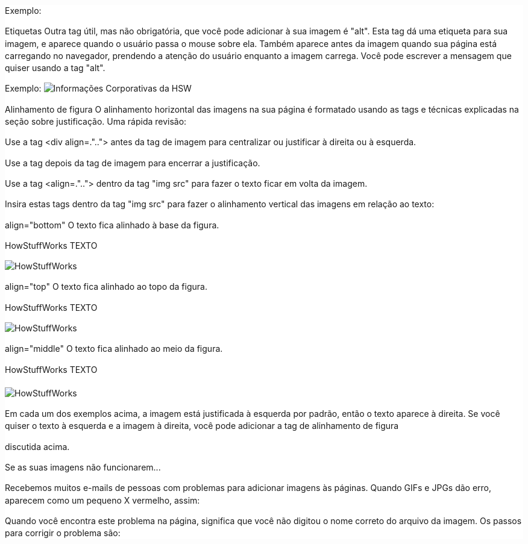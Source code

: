 Exemplo: <body background="hsw-logo.jpg">

Etiquetas
Outra tag útil, mas não obrigatória, que você pode adicionar à sua imagem é "alt". Esta tag dá uma etiqueta para sua imagem, e aparece quando o usuário passa o mouse sobre ela. Também aparece antes da imagem quando sua página está carregando no navegador, prendendo a atenção do usuário enquanto a imagem carrega. Você pode escrever a mensagem que quiser usando a tag "alt".

Exemplo: <img src="hswlogo.jpg" alt="Informações Corporativas da HSW">

Alinhamento de figura
O alinhamento horizontal das imagens na sua página é formatado usando as tags e técnicas explicadas na seção sobre justificação. Uma rápida revisão:

Use a tag <div align=.".."> antes da tag de imagem para centralizar ou justificar à direita ou à esquerda.

Use a tag </div> depois da tag de imagem para encerrar a justificação.

Use a tag <align=.".."> dentro da tag "img src" para fazer o texto ficar em volta da imagem.

Insira estas tags dentro da tag "img src" para fazer o alinhamento vertical das imagens em relação ao texto:

align="bottom"
O texto fica alinhado à base da figura.

HowStuffWorks TEXTO

<img src="http://static.hsw.com.br/gif/hsw-logo3.gif" alt="HowStuffWorks" border=0 align="bottom">


align="top"
O texto fica alinhado ao topo da figura.

HowStuffWorks TEXTO

<img src="http://static.hsw.com.br/gif/hsw-logo3.gif" alt="HowStuffWorks" border=0 align="top">


align="middle"
O texto fica alinhado ao meio da figura.

HowStuffWorks TEXTO

<img src="http://static.hsw.com.br/gif/hsw-logo3.gif" alt="HowStuffWorks" border=0 align="middle">


Em cada um dos exemplos acima, a imagem está justificada à esquerda por padrão, então o texto aparece à direita. Se você quiser o texto à esquerda e a imagem à direita, você pode adicionar a tag de alinhamento de figura <div align> discutida acima.

Se as suas imagens não funcionarem...

Recebemos muitos e-mails de pessoas com problemas para adicionar imagens às páginas. Quando GIFs e JPGs dão erro, aparecem como um pequeno X vermelho, assim:



Quando você encontra este problema na página, significa que você não digitou o nome correto do arquivo da imagem. Os passos para corrigir o problema são:
